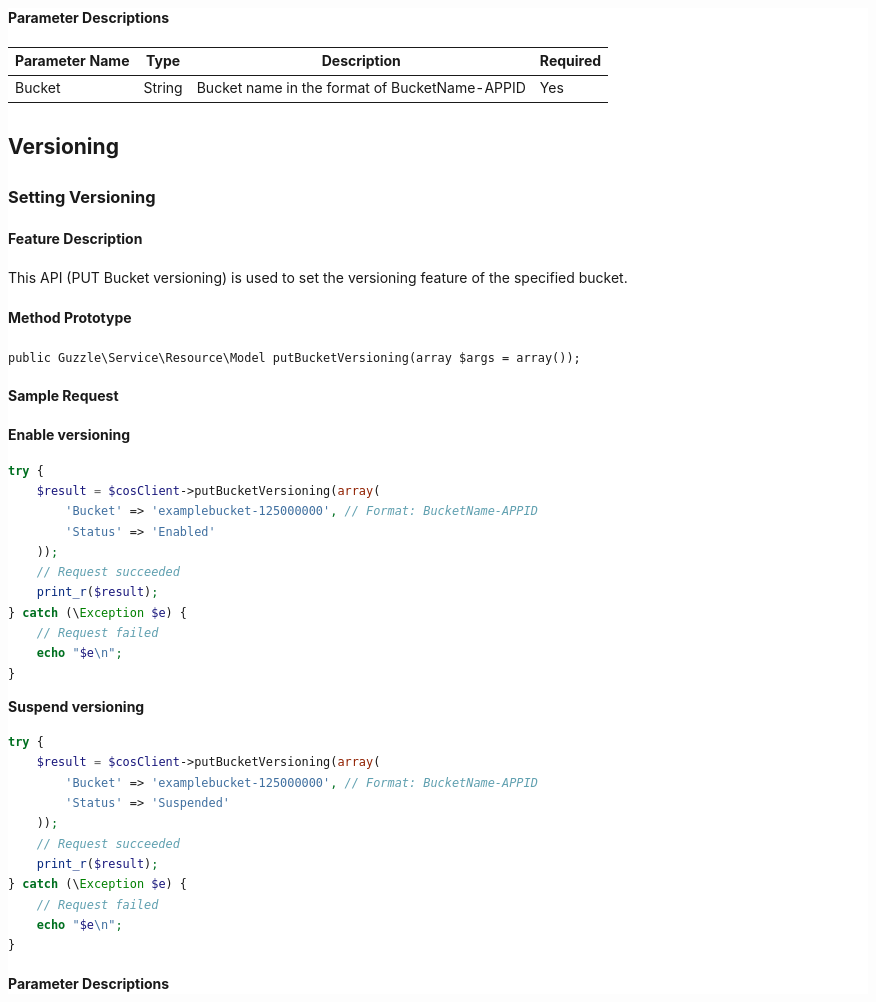 #### Parameter Descriptions

| Parameter Name | Type | Description | Required |
| -------- | ------ | ---------------------------------- | ------ |
| Bucket | String | Bucket name in the format of BucketName-APPID | Yes |

## Versioning
### Setting Versioning

#### Feature Description

This API (PUT Bucket versioning) is used to set the versioning feature of the specified bucket.

#### Method Prototype
```
public Guzzle\Service\Resource\Model putBucketVersioning(array $args = array());
```

#### Sample Request

**Enable versioning**

```php
try {
    $result = $cosClient->putBucketVersioning(array(
        'Bucket' => 'examplebucket-125000000', // Format: BucketName-APPID
        'Status' => 'Enabled'
    )); 
    // Request succeeded
    print_r($result);
} catch (\Exception $e) {
    // Request failed
    echo "$e\n";
}
```

**Suspend versioning**

```php
try {
    $result = $cosClient->putBucketVersioning(array(
        'Bucket' => 'examplebucket-125000000', // Format: BucketName-APPID
        'Status' => 'Suspended'
    )); 
    // Request succeeded
    print_r($result);
} catch (\Exception $e) {
    // Request failed
    echo "$e\n";
}
```

#### Parameter Descriptions
